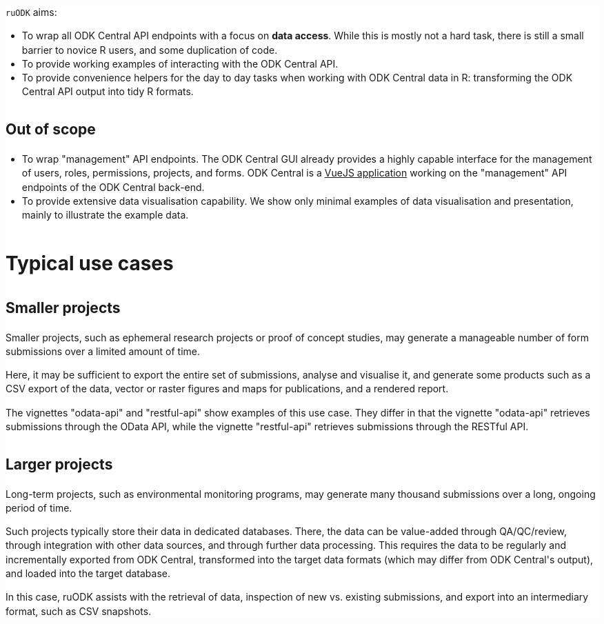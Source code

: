 `ruODK` aims:

-  To wrap all ODK Central API endpoints with a focus on **data access**. 
  While this is mostly not a hard task, there is still a small barrier to novice
  R users, and some duplication of code.
-  To provide working examples of interacting with the ODK Central API.
-  To provide convenience helpers for the day to day tasks when working with 
  ODK Central data in R: transforming the ODK Central API output into tidy 
  R formats.
  
## Out of scope

-  To wrap "management" API endpoints. The ODK Central GUI already provides a 
  highly capable interface for the management of users, roles, permissions, 
  projects, and forms.
  ODK Central is a [VueJS application](https://github.com/getodk/central-frontend/) 
  working on the "management" API endpoints of the ODK Central back-end.
-  To provide extensive data visualisation capability. 
  We show only minimal examples of data visualisation and presentation, mainly 
  to illustrate the example data.
  
# Typical use cases

## Smaller projects
Smaller projects, such as ephemeral research projects or proof of concept studies, 
may generate a manageable number of form submissions over a limited amount of time.

Here, it may be sufficient to export the entire set of submissions, analyse
and visualise it, and generate some products such as a CSV export of the data,
vector or raster figures and maps for publications, and a rendered report.

The vignettes "odata-api" and "restful-api" show examples of this use case. 
They differ in that the vignette "odata-api" retrieves submissions through the 
OData API, while the vignette "restful-api" retrieves submissions through the 
RESTful API.

## Larger projects
Long-term projects, such as environmental monitoring programs, may generate many
thousand submissions over a long, ongoing period of time.

Such projects typically store their data in dedicated databases. There, the data
can be value-added through QA/QC/review, through integration with other data
sources, and through further data processing. This requires the data to be
regularly and incrementally exported from ODK Central, transformed into the target
data formats (which may differ from ODK Central's output), and loaded into the 
target database.

In this case, ruODK assists with the retrieval of data, inspection of new vs. 
existing submissions, and export into an intermediary format, such as CSV 
snapshots.  
